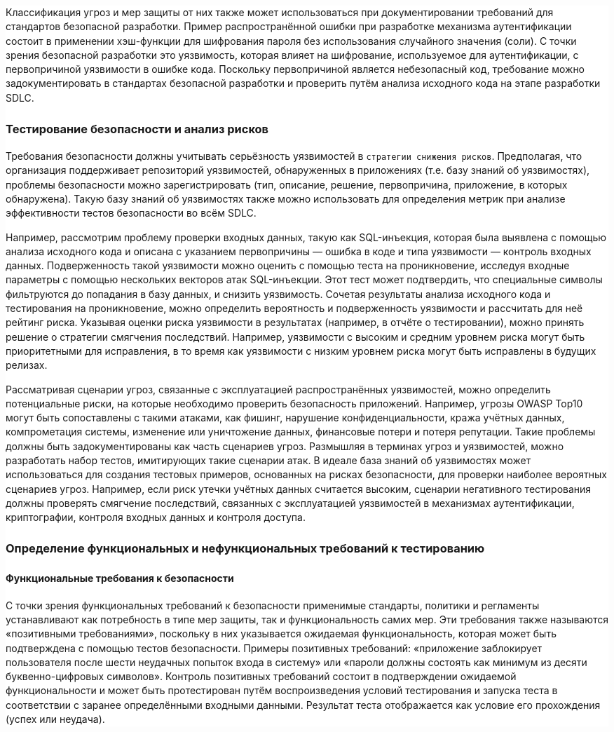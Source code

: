 Классификация угроз и мер защиты от них также может использоваться при документировании требований для стандартов безопасной разработки. Пример распространённой ошибки при разработке механизма аутентификации состоит в применении хэш-функции для шифрования пароля без использования случайного значения (соли). С точки зрения безопасной разработки это уязвимость, которая влияет на шифрование, используемое для аутентификации, с первопричиной уязвимости в ошибке кода. Поскольку первопричиной является небезопасный код, требование можно задокументировать в стандартах безопасной разработки и проверить путём анализа исходного кода на этапе разработки SDLC.

### Тестирование безопасности и анализ рисков

Требования безопасности должны учитывать серьёзность уязвимостей в `стратегии снижения рисков`. Предполагая, что организация поддерживает репозиторий уязвимостей, обнаруженных в приложениях (т.е. базу знаний об уязвимостях), проблемы безопасности можно зарегистрировать (тип, описание, решение, первопричина, приложение, в которых обнаружена). Такую базу знаний об уязвимостях также можно использовать для определения метрик при анализе эффективности тестов безопасности во всём SDLC.

Например, рассмотрим проблему проверки входных данных, такую как SQL-инъекция, которая была выявлена с помощью анализа исходного кода и описана с указанием первопричины — ошибка в коде и типа уязвимости — контроль входных данных. Подверженность такой уязвимости можно оценить с помощью теста на проникновение, исследуя входные параметры с помощью нескольких векторов атак SQL-инъекции. Этот тест может подтвердить, что специальные символы фильтруются до попадания в базу данных, и снизить уязвимость. Сочетая результаты анализа исходного кода и тестирования на проникновение, можно определить вероятность и подверженность уязвимости и рассчитать для неё рейтинг риска. Указывая оценки риска уязвимости в результатах (например, в отчёте о тестировании), можно принять решение о стратегии смягчения последствий. Например, уязвимости с высоким и средним уровнем риска могут быть приоритетными для исправления, в то время как уязвимости с низким уровнем риска могут быть исправлены в будущих релизах.

Рассматривая сценарии угроз, связанные с эксплуатацией распространённых уязвимостей, можно определить потенциальные риски, на которые необходимо проверить безопасность приложений. Например, угрозы OWASP Top10 могут быть сопоставлены с такими атаками, как фишинг, нарушение конфиденциальности, кража учётных данных, компрометация системы, изменение или уничтожение данных, финансовые потери и потеря репутации. Такие проблемы должны быть задокументированы как часть сценариев угроз. Размышляя в терминах угроз и уязвимостей, можно разработать набор тестов, имитирующих такие сценарии атак. В идеале база знаний об уязвимостях может использоваться для создания тестовых примеров, основанных на рисках безопасности, для проверки наиболее вероятных сценариев угроз. Например, если риск утечки учётных данных считается высоким, сценарии негативного тестирования должны проверять смягчение последствий, связанных с эксплуатацией уязвимостей в механизмах аутентификации, криптографии, контроля входных данных и контроля доступа.

### Определение функциональных и нефункциональных требований к тестированию

#### Функциональные требования к безопасности

С точки зрения функциональных требований к безопасности применимые стандарты, политики и регламенты устанавливают как потребность в типе мер защиты, так и функциональность самих мер. Эти требования также называются «позитивными требованиями», поскольку в них указывается ожидаемая функциональность, которая может быть подтверждена с помощью тестов безопасности. Примеры позитивных требований: «приложение заблокирует пользователя после шести неудачных попыток входа в систему» или «пароли должны состоять как минимум из десяти буквенно-цифровых символов». Контроль позитивных требований состоит в подтверждении ожидаемой функциональности и может быть протестирован путём воспроизведения условий тестирования и запуска теста в соответствии с заранее определёнными входными данными. Результат теста отображается как условие его прохождения (успех или неудача).
